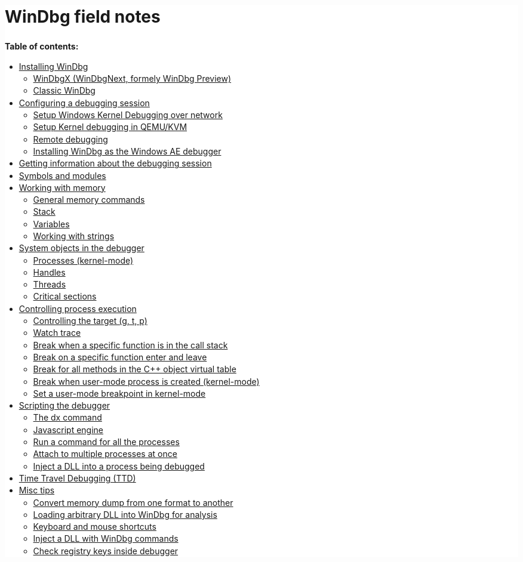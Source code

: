 
# WinDbg field notes

**Table of contents:**



- [Installing WinDbg](#installing-windbg)
    - [WinDbgX \(WinDbgNext, formely WinDbg Preview\)](#windbgx-windbgnext-formely-windbg-preview)
    - [Classic WinDbg](#classic-windbg)
- [Configuring a debugging session](#configuring-a-debugging-session)
    - [Setup Windows Kernel Debugging over network](#setup-windows-kernel-debugging-over-network)
    - [Setup Kernel debugging in QEMU/KVM](#setup-kernel-debugging-in-qemukvm)
    - [Remote debugging](#remote-debugging)
    - [Installing WinDbg as the Windows AE debugger](#installing-windbg-as-the-windows-ae-debugger)
- [Getting information about the debugging session](#getting-information-about-the-debugging-session)
- [Symbols and modules](#symbols-and-modules)
- [Working with memory](#working-with-memory)
    - [General memory commands](#general-memory-commands)
    - [Stack](#stack)
    - [Variables](#variables)
    - [Working with strings](#working-with-strings)
- [System objects in the debugger](#system-objects-in-the-debugger)
    - [Processes \(kernel-mode\)](#processes-kernel-mode)
    - [Handles](#handles)
    - [Threads](#threads)
    - [Critical sections](#critical-sections)
- [Controlling process execution](#controlling-process-execution)
    - [Controlling the target \(g, t, p\)](#controlling-the-target-g-t-p)
    - [Watch trace](#watch-trace)
    - [Break when a specific function is in the call stack](#break-when-a-specific-function-is-in-the-call-stack)
    - [Break on a specific function enter and leave](#break-on-a-specific-function-enter-and-leave)
    - [Break for all methods in the C++ object virtual table](#break-for-all-methods-in-the-c-object-virtual-table)
    - [Break when user-mode process is created \(kernel-mode\)](#break-when-user-mode-process-is-created-kernel-mode)
    - [Set a user-mode breakpoint in kernel-mode](#set-a-user-mode-breakpoint-in-kernel-mode)
- [Scripting the debugger](#scripting-the-debugger)
    - [The dx command](#the-dx-command)
    - [Javascript engine](#javascript-engine)
    - [Run a command for all the processes](#run-a-command-for-all-the-processes)
    - [Attach to multiple processes at once](#attach-to-multiple-processes-at-once)
    - [Inject a DLL into a process being debugged](#inject-a-dll-into-a-process-being-debugged)
- [Time Travel Debugging \(TTD\)](#time-travel-debugging-ttd)
- [Misc tips](#misc-tips)
    - [Convert memory dump from one format to another](#convert-memory-dump-from-one-format-to-another)
    - [Loading arbitrary DLL into WinDbg for analysis](#loading-arbitrary-dll-into-windbg-for-analysis)
    - [Keyboard and mouse shortcuts](#keyboard-and-mouse-shortcuts)
    - [Inject a DLL with WinDbg commands](#inject-a-dll-with-windbg-commands)
    - [Check registry keys inside debugger](#check-registry-keys-inside-debugger)
